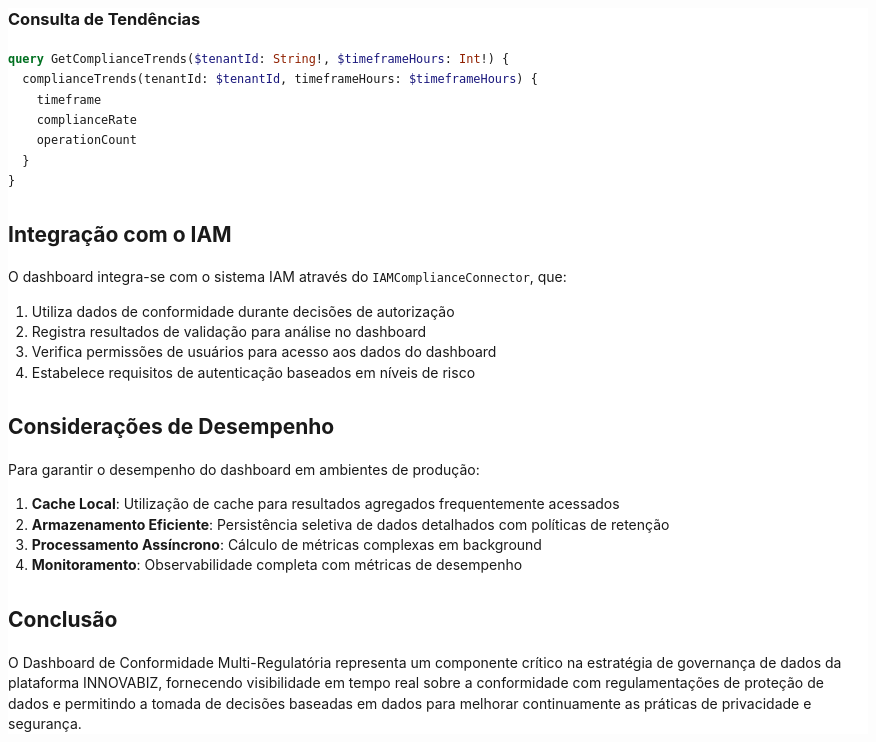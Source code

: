 ### Consulta de Tendências

```graphql
query GetComplianceTrends($tenantId: String!, $timeframeHours: Int!) {
  complianceTrends(tenantId: $tenantId, timeframeHours: $timeframeHours) {
    timeframe
    complianceRate
    operationCount
  }
}
```

## Integração com o IAM

O dashboard integra-se com o sistema IAM através do `IAMComplianceConnector`, que:

1. Utiliza dados de conformidade durante decisões de autorização
2. Registra resultados de validação para análise no dashboard
3. Verifica permissões de usuários para acesso aos dados do dashboard
4. Estabelece requisitos de autenticação baseados em níveis de risco

## Considerações de Desempenho

Para garantir o desempenho do dashboard em ambientes de produção:

1. **Cache Local**: Utilização de cache para resultados agregados frequentemente acessados
2. **Armazenamento Eficiente**: Persistência seletiva de dados detalhados com políticas de retenção
3. **Processamento Assíncrono**: Cálculo de métricas complexas em background
4. **Monitoramento**: Observabilidade completa com métricas de desempenho

## Conclusão

O Dashboard de Conformidade Multi-Regulatória representa um componente crítico na estratégia de governança de dados da plataforma INNOVABIZ, fornecendo visibilidade em tempo real sobre a conformidade com regulamentações de proteção de dados e permitindo a tomada de decisões baseadas em dados para melhorar continuamente as práticas de privacidade e segurança.